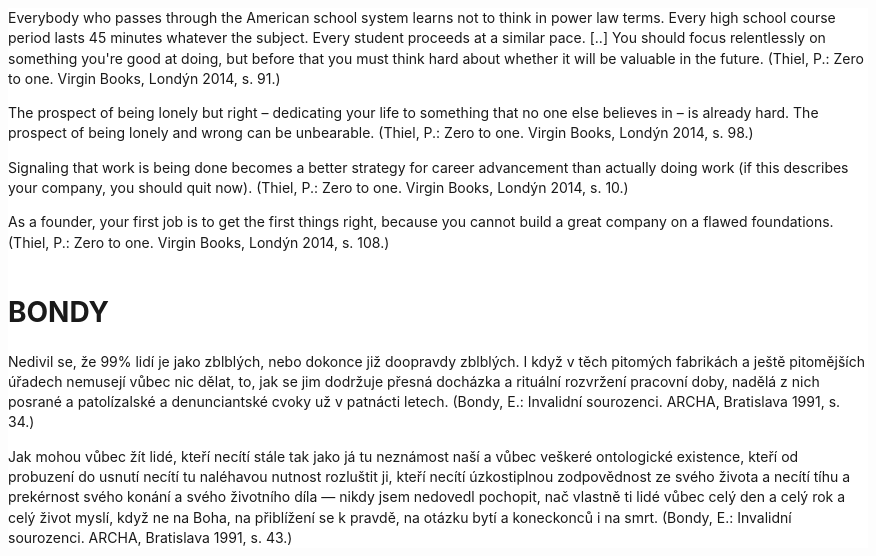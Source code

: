 Everybody who passes through the American
school system learns not to think in power
law terms. Every high school course period
lasts 45 minutes whatever the subject.
Every student proceeds at a similar pace.
[..]
You should focus relentlessly on something
you're good at doing, but before that you
must think hard about whether it will be
valuable in the future.
(Thiel, P.: Zero to one. Virgin Books, Londýn 2014, s. 91.)

The prospect of being lonely but right
– dedicating your life to something that
no one else believes in – is already hard.
The prospect of being lonely and wrong
can be unbearable.
(Thiel, P.: Zero to one. Virgin Books, Londýn 2014, s. 98.)

Signaling that work is being done becomes
a better strategy for career advancement
than actually doing work (if this describes
your company, you should quit now).
(Thiel, P.: Zero to one. Virgin Books, Londýn 2014, s. 10.)

As a founder, your first job is to get
the first things right, because you cannot
build a great company on a flawed foundations.
(Thiel, P.: Zero to one. Virgin Books, Londýn 2014, s. 108.)

BONDY
=====

Nedivil se, že 99% lidí je jako zblblých,
nebo dokonce již doopravdy zblblých. I když
v těch pitomých fabrikách a ještě pitomějších
úřadech nemusejí vůbec nic dělat, to, jak se
jim dodržuje přesná docházka a rituální rozvržení
pracovní doby, nadělá z nich posrané a patolízalské
a denunciantské cvoky už v patnácti letech.
(Bondy, E.: Invalidní sourozenci. ARCHA, Bratislava 1991, s. 34.)

Jak mohou vůbec žít lidé, kteří necítí stále
tak jako já tu neznámost naší a vůbec veškeré
ontologické existence, kteří od probuzení do
usnutí necítí tu naléhavou nutnost rozluštit
ji, kteří necítí úzkostiplnou zodpovědnost
ze svého života a necítí tíhu a prekérnost
svého konání a svého životního díla — nikdy
jsem nedovedl pochopit, nač vlastně ti lidé
vůbec celý den a celý rok a celý život myslí,
když ne na Boha, na přiblížení se k pravdě,
na otázku bytí a koneckonců i na smrt.
(Bondy, E.: Invalidní sourozenci. ARCHA, Bratislava 1991, s. 43.)
